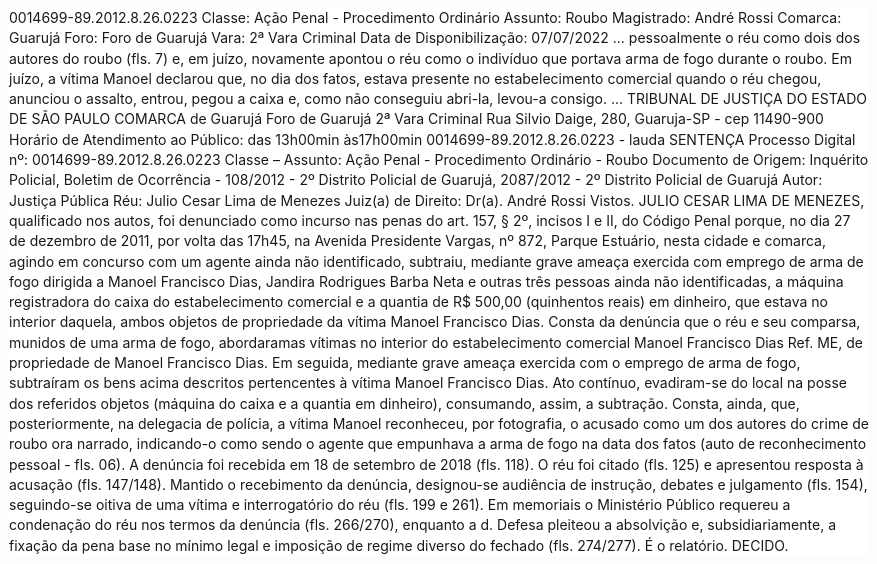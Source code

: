 0014699-89.2012.8.26.0223
Classe: Ação Penal - Procedimento Ordinário
Assunto: Roubo
Magistrado: André Rossi
Comarca: Guarujá
Foro: Foro de Guarujá
Vara: 2ª Vara Criminal
Data de Disponibilização: 07/07/2022
... pessoalmente o réu como dois dos autores do roubo (fls. 7) e, em juízo, 
novamente apontou o réu como o indivíduo que portava arma de fogo durante o roubo. 
Em juízo, a vítima Manoel declarou que, no dia dos fatos, estava presente no 
estabelecimento comercial quando o réu chegou, anunciou o assalto, entrou, pegou a 
caixa e, como não conseguiu abri-la, levou-a consigo. ...
TRIBUNAL DE JUSTIÇA DO ESTADO DE SÃO PAULO
COMARCA de Guarujá
Foro de Guarujá
2ª Vara Criminal
Rua Silvio Daige, 280, Guaruja-SP - cep 11490-900
Horário de Atendimento ao Público: das 13h00min às17h00min
0014699-89.2012.8.26.0223 - lauda 
SENTENÇA
Processo Digital nº:
0014699-89.2012.8.26.0223
Classe – Assunto:
Ação Penal - Procedimento Ordinário - Roubo
Documento de Origem:
Inquérito Policial, Boletim de Ocorrência - 108/2012 - 2º Distrito Policial de 
Guarujá, 2087/2012 - 2º Distrito Policial de Guarujá
Autor:
Justiça Pública
Réu:
Julio Cesar Lima de Menezes
Juiz(a) de Direito: Dr(a). André Rossi
Vistos. 
JULIO CESAR LIMA DE MENEZES, qualificado nos autos, foi denunciado como incurso nas
penas do art. 157, § 2º, incisos I e II, do Código Penal porque, no dia 27 de 
dezembro de 2011, por volta das 17h45, na Avenida Presidente Vargas, nº 872, Parque
Estuário, nesta cidade e comarca, agindo em concurso com um agente ainda não 
identificado, subtraiu, mediante grave ameaça exercida com emprego de arma de fogo 
dirigida a Manoel Francisco Dias, Jandira Rodrigues Barba Neta e outras três 
pessoas ainda não identificadas, a máquina registradora do caixa do estabelecimento
comercial e a quantia de R$ 500,00 (quinhentos reais) em dinheiro, que estava no 
interior daquela, ambos objetos de propriedade da vítima Manoel Francisco Dias.
Consta da denúncia que o réu e seu comparsa, munidos de uma arma de fogo, abordaramas vítimas no interior do estabelecimento comercial Manoel Francisco Dias Ref. ME, 
de propriedade de Manoel Francisco Dias. Em seguida, mediante grave ameaça exercida
com o emprego de arma de fogo, subtraíram os bens acima descritos pertencentes à 
vítima Manoel Francisco Dias. Ato contínuo, evadiram-se do local na posse dos 
referidos objetos (máquina do caixa e a quantia em dinheiro), consumando, assim, a 
subtração. 
Consta, ainda, que, posteriormente, na delegacia de polícia, a vítima Manoel 
reconheceu, por fotografia, o acusado como um dos autores do crime de roubo ora 
narrado, indicando-o como sendo o agente que empunhava a arma de fogo na data dos 
fatos (auto de reconhecimento pessoal - fls. 06).
A denúncia foi recebida em 18 de setembro de 2018 (fls. 118). O réu foi citado 
(fls. 125) e apresentou resposta à acusação (fls. 147/148). Mantido o recebimento 
da denúncia, designou-se audiência de instrução, debates e julgamento (fls. 154), 
seguindo-se oitiva de uma vítima e interrogatório do réu (fls. 199 e 261). 
Em memoriais o Ministério Público requereu a condenação do réu nos termos da 
denúncia (fls. 266/270), enquanto a d. Defesa pleiteou a absolvição e, 
subsidiariamente, a fixação da pena base no mínimo legal e imposição de regime 
diverso do fechado (fls. 274/277). 
É o relatório. 
DECIDO. 